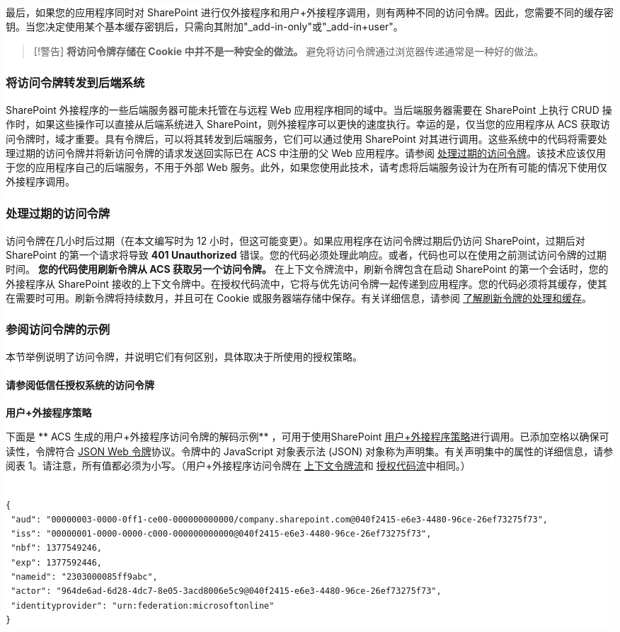     
    
最后，如果您的应用程序同时对 SharePoint 进行仅外接程序和用户+外接程序调用，则有两种不同的访问令牌。因此，您需要不同的缓存密钥。当您决定使用某个基本缓存密钥后，只需向其附加"_add-in-only"或"_add-in+user"。
  
    
    

> [!警告]
> **将访问令牌存储在 Cookie 中并不是一种安全的做法。** 避免将访问令牌通过浏览器传递通常是一种好的做法。
  
    
    


### 将访问令牌转发到后端系统
<a name="ForwardTokenToBackend"> </a>

SharePoint 外接程序的一些后端服务器可能未托管在与远程 Web 应用程序相同的域中。当后端服务器需要在 SharePoint 上执行 CRUD 操作时，如果这些操作可以直接从后端系统进入 SharePoint，则外接程序可以更快的速度执行。幸运的是，仅当您的应用程序从 ACS 获取访问令牌时，域才重要。具有令牌后，可以将其转发到后端服务，它们可以通过使用 SharePoint 对其进行调用。这些系统中的代码将需要处理过期的访问令牌并将新访问令牌的请求发送回实际已在 ACS 中注册的父 Web 应用程序。请参阅 [处理过期的访问令牌](#Expired)。该技术应该仅用于您的应用程序自己的后端服务，不用于外部 Web 服务。此外，如果您使用此技术，请考虑将后端服务设计为在所有可能的情况下使用仅外接程序调用。
  
    
    

### 处理过期的访问令牌
<a name="Expired"> </a>

访问令牌在几小时后过期（在本文编写时为 12 小时，但这可能变更）。如果应用程序在访问令牌过期后仍访问 SharePoint，过期后对 SharePoint 的第一个请求将导致 **401 Unauthorized** 错误。您的代码必须处理此响应。或者，代码也可以在使用之前测试访问令牌的过期时间。 **您的代码使用刷新令牌从 ACS 获取另一个访问令牌。** 在上下文令牌流中，刷新令牌包含在启动 SharePoint 的第一个会话时，您的外接程序从 SharePoint 接收的上下文令牌中。在授权代码流中，它将与优先访问令牌一起传递到应用程序。您的代码必须将其缓存，使其在需要时可用。刷新令牌将持续数月，并且可在 Cookie 或服务器端存储中保存。有关详细信息，请参阅 [了解刷新令牌的处理和缓存](#RefreshToken)。
  
    
    

### 参阅访问令牌的示例
<a name="ExampleAccessTokens"> </a>

本节举例说明了访问令牌，并说明它们有何区别，具体取决于所使用的授权策略。
  
    
    

#### 请参阅低信任授权系统的访问令牌

 **用户+外接程序策略**
  
    
    
下面是 ** ACS 生成的用户+外接程序访问令牌的解码示例** ，可用于使用SharePoint [用户+外接程序策略](add-in-authorization-policy-types-in-sharepoint-2013.md)进行调用。已添加空格以确保可读性，令牌符合  [JSON Web 令牌](http://datatracker.ietf.org/doc/draft-ietf-oauth-json-web-token/?include_text=1)协议。令牌中的 JavaScript 对象表示法 (JSON) 对象称为声明集。有关声明集中的属性的详细信息，请参阅表 1。请注意，所有值都必须为小写。（用户+外接程序访问令牌在 [上下文令牌流](creating-sharepoint-add-ins-that-use-low-trust-authorization.md#Flows)和 [授权代码流](creating-sharepoint-add-ins-that-use-low-trust-authorization.md#Flows)中相同。）
  
    
    



```

{
 "aud": "00000003-0000-0ff1-ce00-000000000000/company.sharepoint.com@040f2415-e6e3-4480-96ce-26ef73275f73",
 "iss": "00000001-0000-0000-c000-000000000000@040f2415-e6e3-4480-96ce-26ef73275f73",
 "nbf": 1377549246,
 "exp": 1377592446,
 "nameid": "2303000085ff9abc",
 "actor": "964de6ad-6d28-4dc7-8e05-3acd8006e5c9@040f2415-e6e3-4480-96ce-26ef73275f73",
 "identityprovider": "urn:federation:microsoftonline"
}
```
